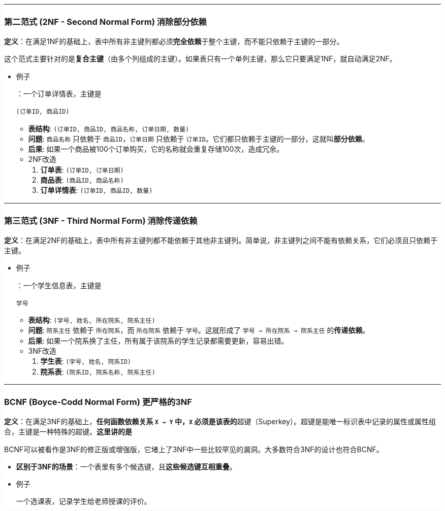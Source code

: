 ------

### 第二范式 (2NF - Second Normal Form) 消除部分依赖

**定义**：在满足1NF的基础上，表中所有非主键列都必须**完全依赖**于整个主键，而不能只依赖于主键的一部分。

这个范式主要针对的是**复合主键**（由多个列组成的主键）。如果表只有一个单列主键，那么它只要满足1NF，就自动满足2NF。

- 例子

  ：一个订单详情表，主键是 

  ```
  (订单ID, 商品ID)
  ```

  - **表结构**: `(订单ID, 商品ID, 商品名称, 订单日期, 数量)`
  - **问题**: `商品名称` 只依赖于 `商品ID`，`订单日期` 只依赖于 `订单ID`。它们都只依赖于主键的一部分，这就叫**部分依赖**。
  - **后果**: 如果一个商品被100个订单购买，它的名称就会重复存储100次，造成冗余。
  - 2NF改造
    1. **订单表**: `(订单ID, 订单日期)`
    2. **商品表**: `(商品ID, 商品名称)`
    3. **订单详情表**: `(订单ID, 商品ID, 数量)`

------

### 第三范式 (3NF - Third Normal Form) 消除传递依赖

**定义**：在满足2NF的基础上，表中所有非主键列都不能依赖于其他非主键列。简单说，非主键列之间不能有依赖关系，它们必须且只依赖于主键。

- 例子

  ：一个学生信息表，主键是 

  ```
  学号
  ```

  - **表结构**: `(学号, 姓名, 所在院系, 院系主任)`
  - **问题**: `院系主任` 依赖于 `所在院系`，而 `所在院系` 依赖于 `学号`。这就形成了 `学号 → 所在院系 → 院系主任` 的**传递依赖**。
  - **后果**: 如果一个院系换了主任，所有属于该院系的学生记录都需要更新，容易出错。
  - 3NF改造
    1. **学生表**: `(学号, 姓名, 院系ID)`
    2. **院系表**: `(院系ID, 院系名称, 院系主任)`

------

### BCNF (Boyce-Codd Normal Form) 更严格的3NF

**定义**：在满足3NF的基础上，**任何函数依赖关系 `X → Y` 中，`X` 必须是该表的**超键（Superkey）。超键是能唯一标识表中记录的属性或属性组合，主键是一种特殊的超键。**这里讲的是**

BCNF可以被看作是3NF的修正版或增强版，它堵上了3NF中一些比较罕见的漏洞。大多数符合3NF的设计也符合BCNF。

- **区别于3NF的场景**：一个表里有多个候选键，且**这些候选键互相重叠**。

- 例子

  一个选课表，记录学生给老师授课的评价。
